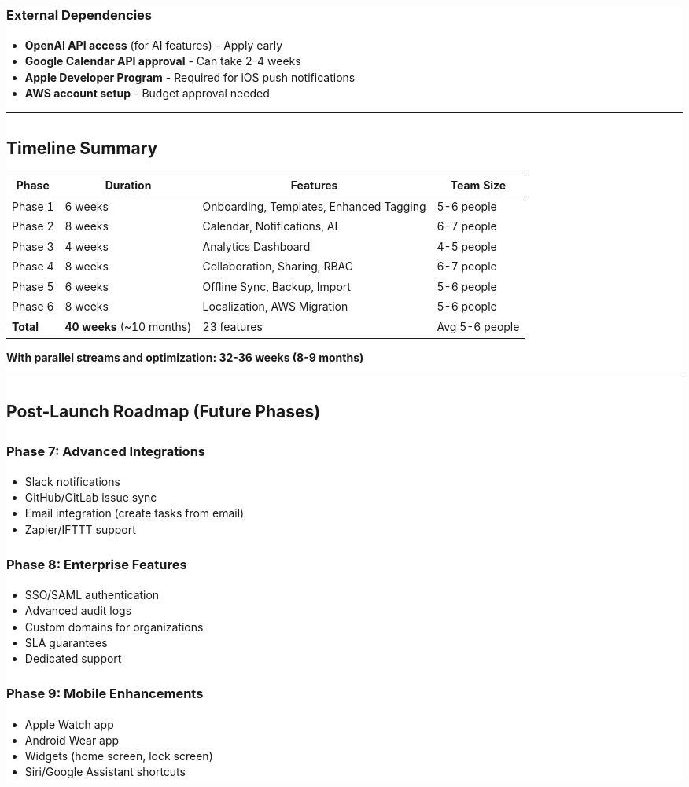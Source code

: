 ### External Dependencies
- **OpenAI API access** (for AI features) - Apply early
- **Google Calendar API approval** - Can take 2-4 weeks
- **Apple Developer Program** - Required for iOS push notifications
- **AWS account setup** - Budget approval needed

---

## Timeline Summary

| Phase | Duration | Features | Team Size |
|-------|----------|----------|-----------|
| Phase 1 | 6 weeks | Onboarding, Templates, Enhanced Tagging | 5-6 people |
| Phase 2 | 8 weeks | Calendar, Notifications, AI | 6-7 people |
| Phase 3 | 4 weeks | Analytics Dashboard | 4-5 people |
| Phase 4 | 8 weeks | Collaboration, Sharing, RBAC | 6-7 people |
| Phase 5 | 6 weeks | Offline Sync, Backup, Import | 5-6 people |
| Phase 6 | 8 weeks | Localization, AWS Migration | 5-6 people |
| **Total** | **40 weeks** (~10 months) | 23 features | Avg 5-6 people |

**With parallel streams and optimization: 32-36 weeks (8-9 months)**

---

## Post-Launch Roadmap (Future Phases)

### Phase 7: Advanced Integrations
- Slack notifications
- GitHub/GitLab issue sync
- Email integration (create tasks from email)
- Zapier/IFTTT support

### Phase 8: Enterprise Features
- SSO/SAML authentication
- Advanced audit logs
- Custom domains for organizations
- SLA guarantees
- Dedicated support

### Phase 9: Mobile Enhancements
- Apple Watch app
- Android Wear app
- Widgets (home screen, lock screen)
- Siri/Google Assistant shortcuts
